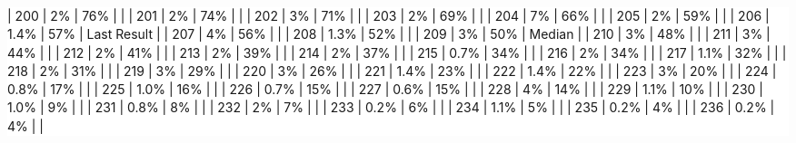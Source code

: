 | 200 | 2% | 76% |  |
| 201 | 2% | 74% |  |
| 202 | 3% | 71% |  |
| 203 | 2% | 69% |  |
| 204 | 7% | 66% |  |
| 205 | 2% | 59% |  |
| 206 | 1.4% | 57% | Last Result |
| 207 | 4% | 56% |  |
| 208 | 1.3% | 52% |  |
| 209 | 3% | 50% | Median |
| 210 | 3% | 48% |  |
| 211 | 3% | 44% |  |
| 212 | 2% | 41% |  |
| 213 | 2% | 39% |  |
| 214 | 2% | 37% |  |
| 215 | 0.7% | 34% |  |
| 216 | 2% | 34% |  |
| 217 | 1.1% | 32% |  |
| 218 | 2% | 31% |  |
| 219 | 3% | 29% |  |
| 220 | 3% | 26% |  |
| 221 | 1.4% | 23% |  |
| 222 | 1.4% | 22% |  |
| 223 | 3% | 20% |  |
| 224 | 0.8% | 17% |  |
| 225 | 1.0% | 16% |  |
| 226 | 0.7% | 15% |  |
| 227 | 0.6% | 15% |  |
| 228 | 4% | 14% |  |
| 229 | 1.1% | 10% |  |
| 230 | 1.0% | 9% |  |
| 231 | 0.8% | 8% |  |
| 232 | 2% | 7% |  |
| 233 | 0.2% | 6% |  |
| 234 | 1.1% | 5% |  |
| 235 | 0.2% | 4% |  |
| 236 | 0.2% | 4% |  |